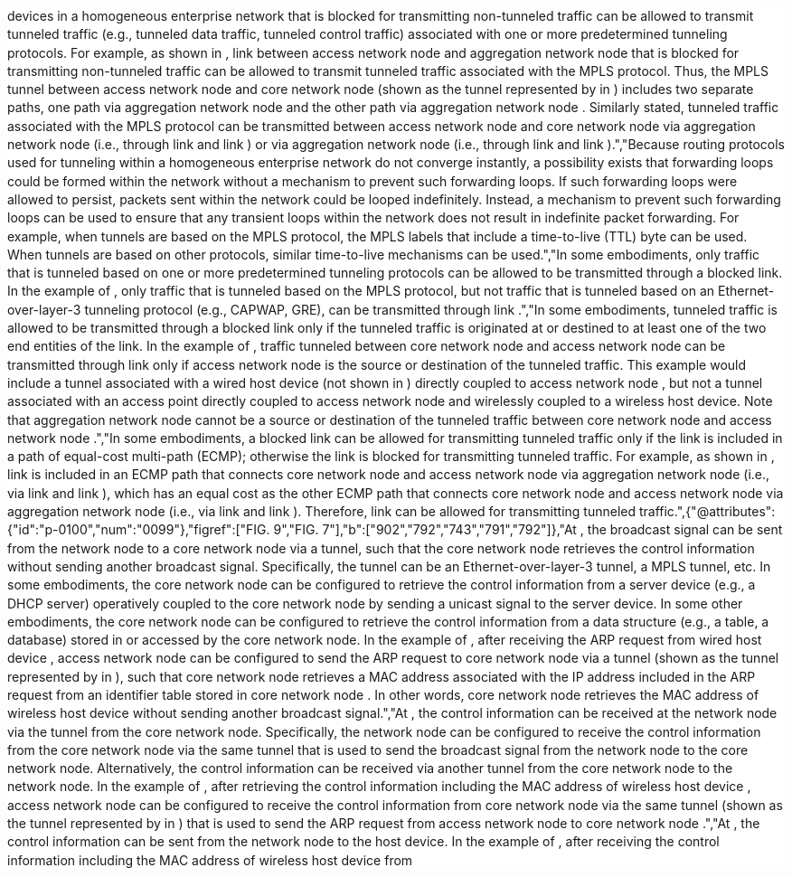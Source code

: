 devices in a homogeneous enterprise network that is blocked for transmitting non-tunneled traffic can be allowed to transmit tunneled traffic (e.g., tunneled data traffic, tunneled control traffic) associated with one or more predetermined tunneling protocols. For example, as shown in , link  between access network node  and aggregation network node  that is blocked for transmitting non-tunneled traffic can be allowed to transmit tunneled traffic associated with the MPLS protocol. Thus, the MPLS tunnel between access network node  and core network node  (shown as the tunnel represented by  in ) includes two separate paths, one path via aggregation network node  and the other path via aggregation network node . Similarly stated, tunneled traffic associated with the MPLS protocol can be transmitted between access network node  and core network node  via aggregation network node  (i.e., through link  and link ) or via aggregation network node  (i.e., through link  and link ).","Because routing protocols used for tunneling within a homogeneous enterprise network do not converge instantly, a possibility exists that forwarding loops could be formed within the network without a mechanism to prevent such forwarding loops. If such forwarding loops were allowed to persist, packets sent within the network could be looped indefinitely. Instead, a mechanism to prevent such forwarding loops can be used to ensure that any transient loops within the network does not result in indefinite packet forwarding. For example, when tunnels are based on the MPLS protocol, the MPLS labels that include a time-to-live (TTL) byte can be used. When tunnels are based on other protocols, similar time-to-live mechanisms can be used.","In some embodiments, only traffic that is tunneled based on one or more predetermined tunneling protocols can be allowed to be transmitted through a blocked link. In the example of , only traffic that is tunneled based on the MPLS protocol, but not traffic that is tunneled based on an Ethernet-over-layer-3 tunneling protocol (e.g., CAPWAP, GRE), can be transmitted through link .","In some embodiments, tunneled traffic is allowed to be transmitted through a blocked link only if the tunneled traffic is originated at or destined to at least one of the two end entities of the link. In the example of , traffic tunneled between core network node  and access network node  can be transmitted through link  only if access network node  is the source or destination of the tunneled traffic. This example would include a tunnel associated with a wired host device (not shown in ) directly coupled to access network node , but not a tunnel associated with an access point directly coupled to access network node  and wirelessly coupled to a wireless host device. Note that aggregation network node  cannot be a source or destination of the tunneled traffic between core network node  and access network node .","In some embodiments, a blocked link can be allowed for transmitting tunneled traffic only if the link is included in a path of equal-cost multi-path (ECMP); otherwise the link is blocked for transmitting tunneled traffic. For example, as shown in , link  is included in an ECMP path that connects core network node  and access network node  via aggregation network node  (i.e., via link  and link ), which has an equal cost as the other ECMP path that connects core network node  and access network node  via aggregation network node  (i.e., via link  and link ). Therefore, link  can be allowed for transmitting tunneled traffic.",{"@attributes":{"id":"p-0100","num":"0099"},"figref":["FIG. 9","FIG. 7"],"b":["902","792","743","791","792"]},"At , the broadcast signal can be sent from the network node to a core network node via a tunnel, such that the core network node retrieves the control information without sending another broadcast signal. Specifically, the tunnel can be an Ethernet-over-layer-3 tunnel, a MPLS tunnel, etc. In some embodiments, the core network node can be configured to retrieve the control information from a server device (e.g., a DHCP server) operatively coupled to the core network node by sending a unicast signal to the server device. In some other embodiments, the core network node can be configured to retrieve the control information from a data structure (e.g., a table, a database) stored in or accessed by the core network node. In the example of , after receiving the ARP request from wired host device , access network node  can be configured to send the ARP request to core network node  via a tunnel (shown as the tunnel represented by  in ), such that core network node  retrieves a MAC address associated with the IP address included in the ARP request from an identifier table stored in core network node . In other words, core network node  retrieves the MAC address of wireless host device  without sending another broadcast signal.","At , the control information can be received at the network node via the tunnel from the core network node. Specifically, the network node can be configured to receive the control information from the core network node via the same tunnel that is used to send the broadcast signal from the network node to the core network node. Alternatively, the control information can be received via another tunnel from the core network node to the network node. In the example of , after retrieving the control information including the MAC address of wireless host device , access network node  can be configured to receive the control information from core network node  via the same tunnel (shown as the tunnel represented by  in ) that is used to send the ARP request from access network node  to core network node .","At , the control information can be sent from the network node to the host device. In the example of , after receiving the control information including the MAC address of wireless host device  from